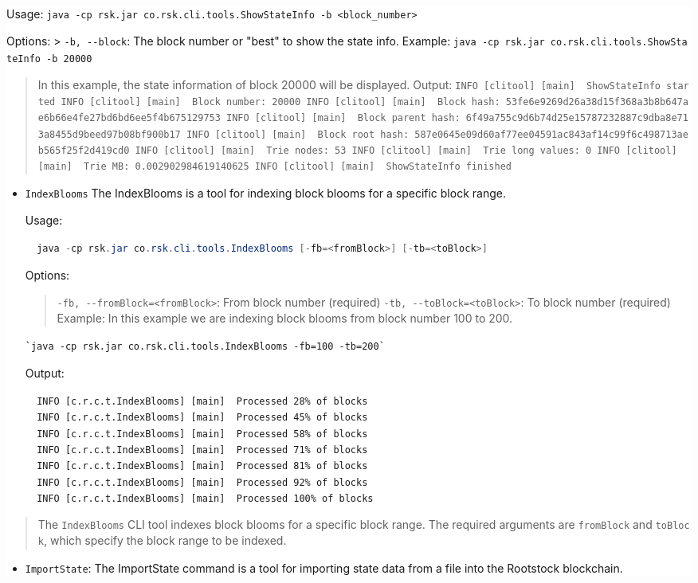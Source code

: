   Usage:
    `java -cp rsk.jar co.rsk.cli.tools.ShowStateInfo -b <block_number>` 

  Options:
    > `-b, --block`: The block number or "best" to show the state info.
  Example:
    `java -cp rsk.jar co.rsk.cli.tools.ShowStateInfo -b 20000`

  > In this example, the state information of block 20000 will be displayed.
  Output:
    ```
      INFO [clitool] [main]  ShowStateInfo started
      INFO [clitool] [main]  Block number: 20000
      INFO [clitool] [main]  Block hash: 53fe6e9269d26a38d15f368a3b8b647ae6b66e4fe27bd6bd6ee5f4b675129753
      INFO [clitool] [main]  Block parent hash: 6f49a755c9d6b74d25e15787232887c9dba8e713a8455d9beed97b08bf900b17
      INFO [clitool] [main]  Block root hash: 587e0645e09d60af77ee04591ac843af14c99f6c498713aeb565f25f2d419cd0
      INFO [clitool] [main]  Trie nodes: 53
      INFO [clitool] [main]  Trie long values: 0
      INFO [clitool] [main]  Trie MB: 0.002902984619140625
      INFO [clitool] [main]  ShowStateInfo finished
    ```

- `IndexBlooms`
The IndexBlooms is a tool for indexing block blooms for a specific block range.

  Usage:
    ```java
      java -cp rsk.jar co.rsk.cli.tools.IndexBlooms [-fb=<fromBlock>] [-tb=<toBlock>]
    ```

  Options:
    > `-fb, --fromBlock=<fromBlock>`: From block number (required)
    > `-tb, --toBlock=<toBlock>`: To block number (required)
  Example:
    In this example we are indexing block blooms from block number 100 to 200.

      `java -cp rsk.jar co.rsk.cli.tools.IndexBlooms -fb=100 -tb=200`

  Output: 
    ```
      INFO [c.r.c.t.IndexBlooms] [main]  Processed 28% of blocks
      INFO [c.r.c.t.IndexBlooms] [main]  Processed 45% of blocks
      INFO [c.r.c.t.IndexBlooms] [main]  Processed 58% of blocks
      INFO [c.r.c.t.IndexBlooms] [main]  Processed 71% of blocks
      INFO [c.r.c.t.IndexBlooms] [main]  Processed 81% of blocks
      INFO [c.r.c.t.IndexBlooms] [main]  Processed 92% of blocks
      INFO [c.r.c.t.IndexBlooms] [main]  Processed 100% of blocks
    ```
> The `IndexBlooms` CLI tool indexes block blooms for a specific block range. The required arguments are `fromBlock` and `toBlock`, which specify the block range to be indexed.
- `ImportState`:
The ImportState command is a tool for importing state data from a file into the Rootstock blockchain.
